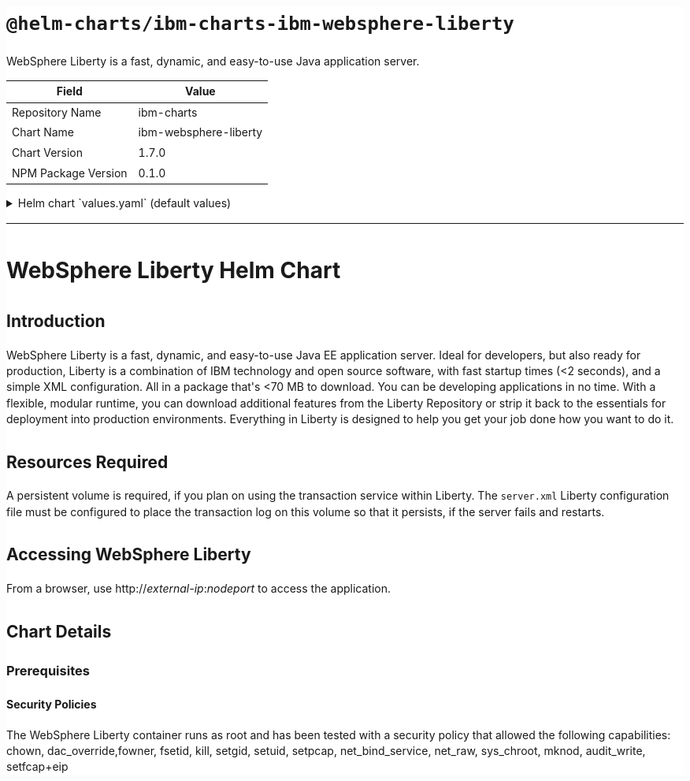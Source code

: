 # `@helm-charts/ibm-charts-ibm-websphere-liberty`

WebSphere Liberty is a fast, dynamic, and easy-to-use Java application server.

| Field               | Value                 |
| ------------------- | --------------------- |
| Repository Name     | ibm-charts            |
| Chart Name          | ibm-websphere-liberty |
| Chart Version       | 1.7.0                 |
| NPM Package Version | 0.1.0                 |

<details><summary>Helm chart `values.yaml` (default values)</summary></details>

---

# WebSphere Liberty Helm Chart

## Introduction

WebSphere Liberty is a fast, dynamic, and easy-to-use Java EE application server. Ideal for developers, but also ready for production, Liberty is a combination of IBM technology and open source software, with fast startup times (<2 seconds), and a simple XML configuration. All in a package that's <70 MB to download. You can be developing applications in no time. With a flexible, modular runtime, you can download additional features from the Liberty Repository or strip it back to the essentials for deployment into production environments. Everything in Liberty is designed to help you get your job done how you want to do it.

## Resources Required

A persistent volume is required, if you plan on using the transaction service within Liberty. The `server.xml` Liberty configuration file must be configured to place the transaction log on this volume so that it persists, if the server fails and restarts.

## Accessing WebSphere Liberty

From a browser, use http://*external-ip*:*nodeport* to access the application.

## Chart Details

### Prerequisites

#### Security Policies

The WebSphere Liberty container runs as root and has been tested with a security policy that allowed the following capabilities:
chown, dac_override,fowner, fsetid, kill, setgid, setuid, setpcap, net_bind_service, net_raw, sys_chroot, mknod, audit_write, setfcap+eip
